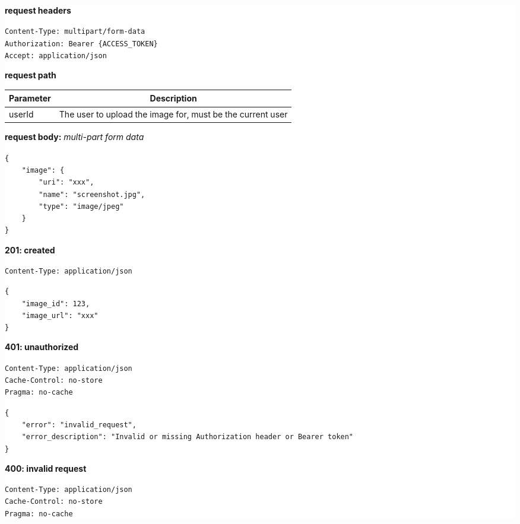 **request headers**

```
Content-Type: multipart/form-data
Authorization: Bearer {ACCESS_TOKEN}
Accept: application/json
```

**request path**

|Parameter|Description|
|-|-|
|userId|The user to upload the image for, must be the current user|

**request body:** *multi-part form data*

```
{
    "image": {
        "uri": "xxx",
        "name": "screenshot.jpg",
        "type": "image/jpeg"
    }
}
```

**201: created**

```
Content-Type: application/json
```

```
{
    "image_id": 123,
    "image_url": "xxx"
}
```

**401: unauthorized**

```
Content-Type: application/json
Cache-Control: no-store
Pragma: no-cache
```

```
{
    "error": "invalid_request",
    "error_description": "Invalid or missing Authorization header or Bearer token"
}
```

**400: invalid request**

```
Content-Type: application/json
Cache-Control: no-store
Pragma: no-cache
```
